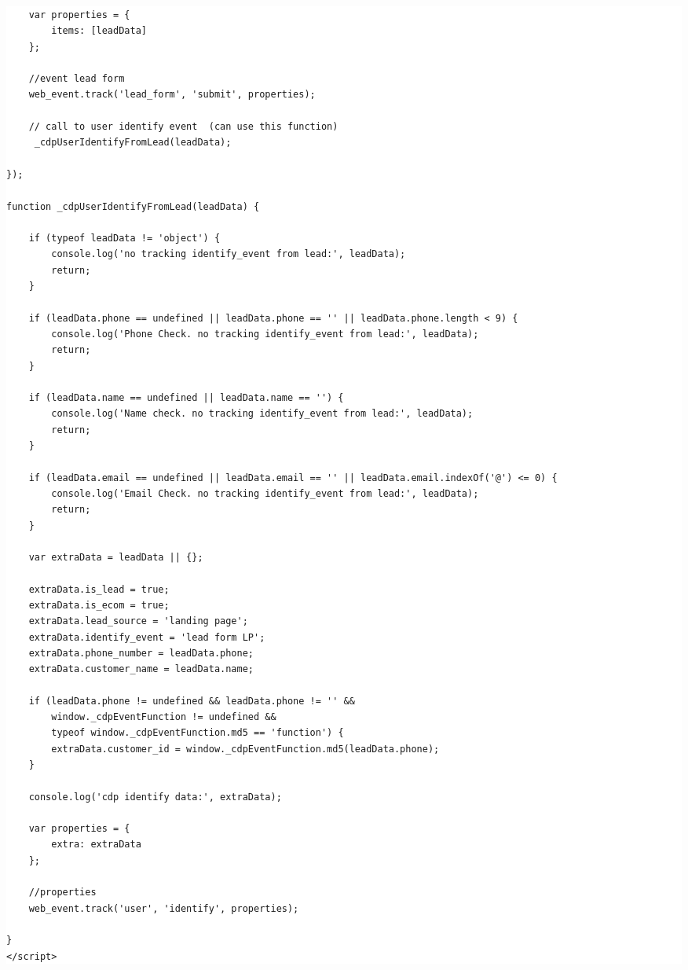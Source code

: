 ```
    var properties = {
        items: [leadData]
    };

    //event lead form 
    web_event.track('lead_form', 'submit', properties);

    // call to user identify event  (can use this function)
     _cdpUserIdentifyFromLead(leadData);

});

function _cdpUserIdentifyFromLead(leadData) {

    if (typeof leadData != 'object') {
        console.log('no tracking identify_event from lead:', leadData);
        return;
    }

    if (leadData.phone == undefined || leadData.phone == '' || leadData.phone.length < 9) {
        console.log('Phone Check. no tracking identify_event from lead:', leadData);
        return;
    }

    if (leadData.name == undefined || leadData.name == '') {
        console.log('Name check. no tracking identify_event from lead:', leadData);
        return;
    }

    if (leadData.email == undefined || leadData.email == '' || leadData.email.indexOf('@') <= 0) {
        console.log('Email Check. no tracking identify_event from lead:', leadData);
        return;
    }

    var extraData = leadData || {};

    extraData.is_lead = true;
    extraData.is_ecom = true;
    extraData.lead_source = 'landing page';
    extraData.identify_event = 'lead form LP';
    extraData.phone_number = leadData.phone;
    extraData.customer_name = leadData.name;

    if (leadData.phone != undefined && leadData.phone != '' &&
        window._cdpEventFunction != undefined &&
        typeof window._cdpEventFunction.md5 == 'function') {
        extraData.customer_id = window._cdpEventFunction.md5(leadData.phone);
    }

    console.log('cdp identify data:', extraData);

    var properties = {
        extra: extraData
    };

    //properties
    web_event.track('user', 'identify', properties);

}
</script>

```
